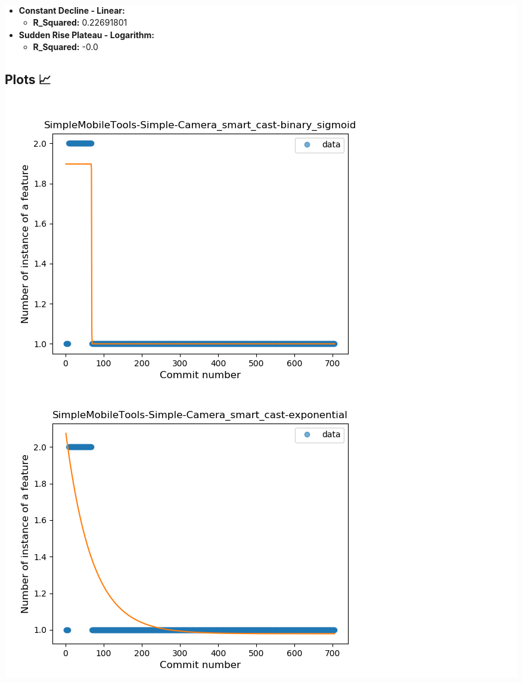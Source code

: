 * **Constant Decline - Linear:** ![equation](http://latex.codecogs.com/svg.latex?-0.000658x%20&plus;%201.318814)
    * **R_Squared:** 0.22691801
* **Sudden Rise Plateau - Logarithm:** ![equation](http://latex.codecogs.com/svg.latex?0.0%5Clog_%7B4172.783494%7D%28x%29%20&plus;%201.086525)
    * **R_Squared:** -0.0

**Plots** :chart_with_upwards_trend:
-----

![SimpleMobileTools-Simple-Camera T10](../plots/SimpleMobileTools-Simple-Camera_smart_cast_T10.png)
![SimpleMobileTools-Simple-Camera T5](../plots/SimpleMobileTools-Simple-Camera_smart_cast_T5.png)